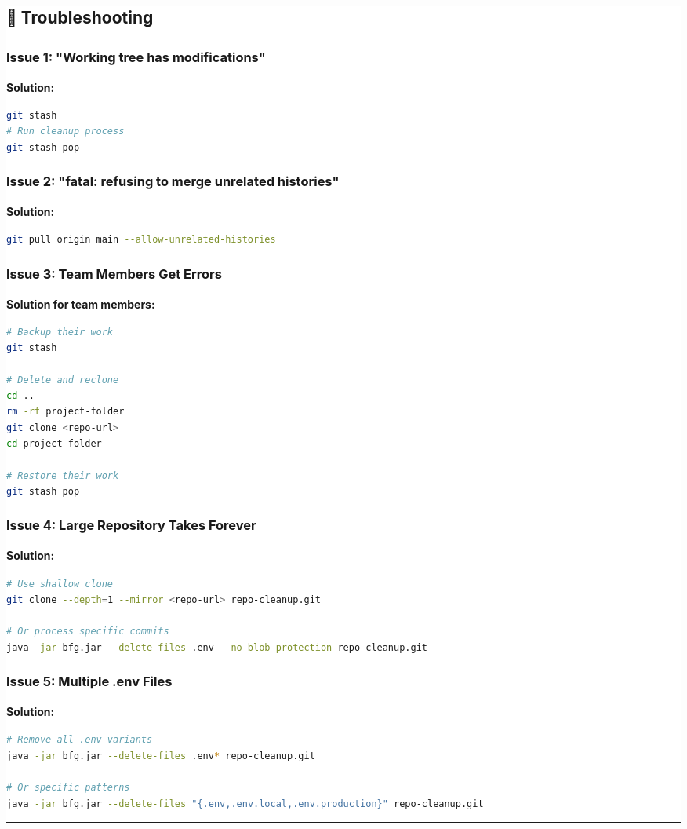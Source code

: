 
## 🚨 Troubleshooting

### Issue 1: "Working tree has modifications"

**Solution:**
```bash
git stash
# Run cleanup process
git stash pop
```

### Issue 2: "fatal: refusing to merge unrelated histories"

**Solution:**
```bash
git pull origin main --allow-unrelated-histories
```

### Issue 3: Team Members Get Errors

**Solution for team members:**
```bash
# Backup their work
git stash

# Delete and reclone
cd ..
rm -rf project-folder
git clone <repo-url>
cd project-folder

# Restore their work
git stash pop
```

### Issue 4: Large Repository Takes Forever

**Solution:**
```bash
# Use shallow clone
git clone --depth=1 --mirror <repo-url> repo-cleanup.git

# Or process specific commits
java -jar bfg.jar --delete-files .env --no-blob-protection repo-cleanup.git
```

### Issue 5: Multiple .env Files

**Solution:**
```bash
# Remove all .env variants
java -jar bfg.jar --delete-files .env* repo-cleanup.git

# Or specific patterns
java -jar bfg.jar --delete-files "{.env,.env.local,.env.production}" repo-cleanup.git
```

---